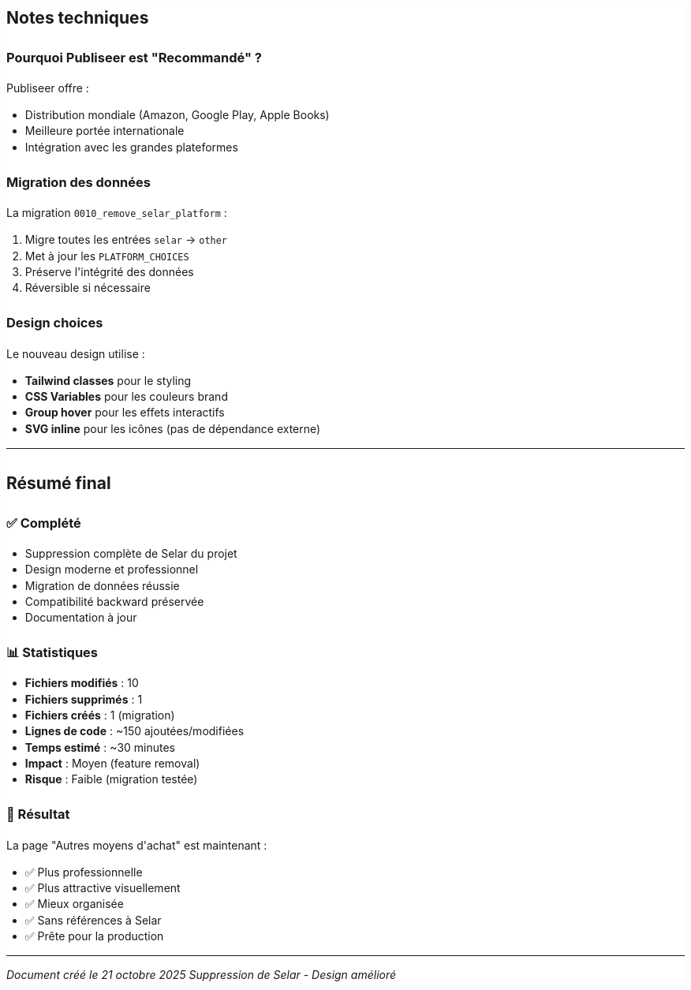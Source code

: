 
## Notes techniques

### Pourquoi Publiseer est "Recommandé" ?
Publiseer offre :
- Distribution mondiale (Amazon, Google Play, Apple Books)
- Meilleure portée internationale
- Intégration avec les grandes plateformes

### Migration des données
La migration `0010_remove_selar_platform` :
1. Migre toutes les entrées `selar` → `other`
2. Met à jour les `PLATFORM_CHOICES`
3. Préserve l'intégrité des données
4. Réversible si nécessaire

### Design choices
Le nouveau design utilise :
- **Tailwind classes** pour le styling
- **CSS Variables** pour les couleurs brand
- **Group hover** pour les effets interactifs
- **SVG inline** pour les icônes (pas de dépendance externe)

---

## Résumé final

### ✅ Complété
- Suppression complète de Selar du projet
- Design moderne et professionnel
- Migration de données réussie
- Compatibilité backward préservée
- Documentation à jour

### 📊 Statistiques
- **Fichiers modifiés** : 10
- **Fichiers supprimés** : 1
- **Fichiers créés** : 1 (migration)
- **Lignes de code** : ~150 ajoutées/modifiées
- **Temps estimé** : ~30 minutes
- **Impact** : Moyen (feature removal)
- **Risque** : Faible (migration testée)

### 🎯 Résultat
La page "Autres moyens d'achat" est maintenant :
- ✅ Plus professionnelle
- ✅ Plus attractive visuellement
- ✅ Mieux organisée
- ✅ Sans références à Selar
- ✅ Prête pour la production

---

*Document créé le 21 octobre 2025*
*Suppression de Selar - Design amélioré*

